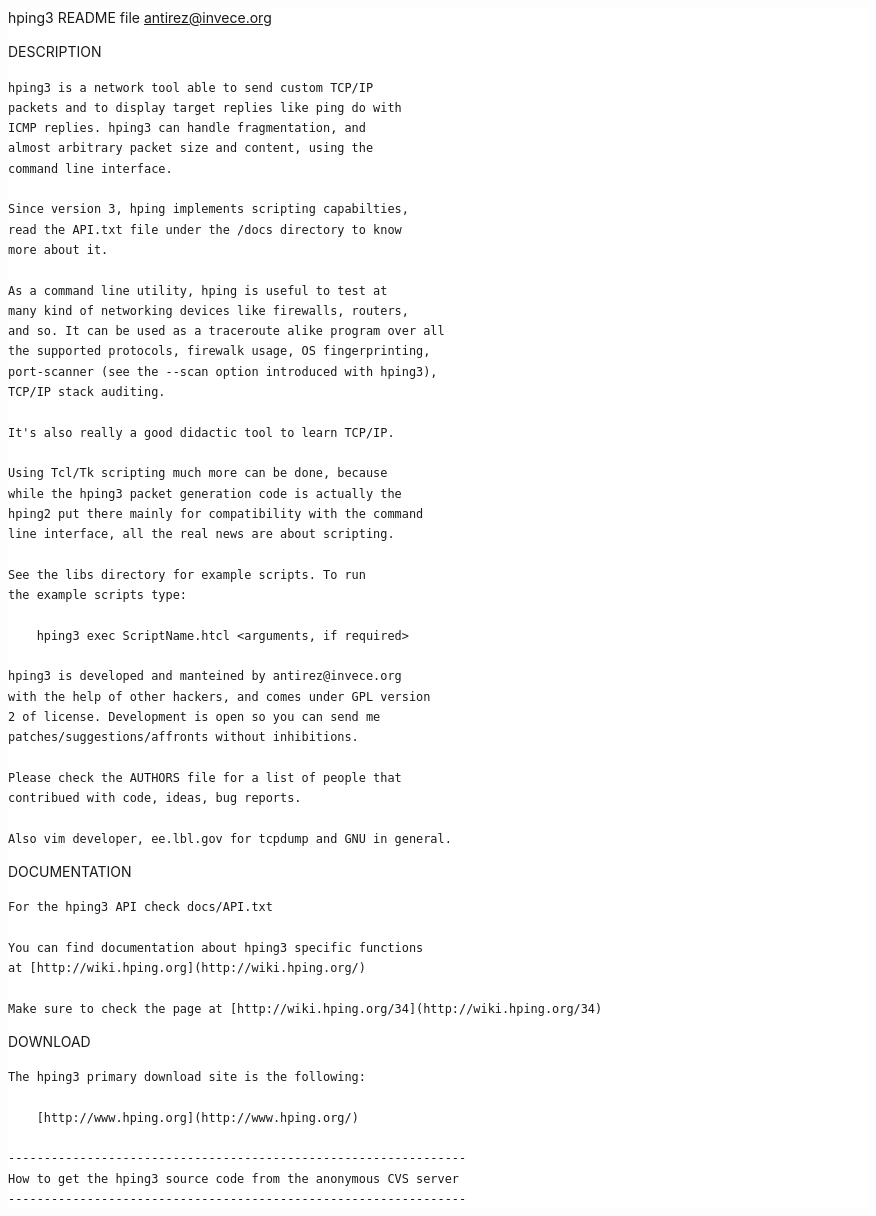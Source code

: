 hping3 README file
antirez@invece.org

DESCRIPTION

	hping3 is a network tool able to send custom TCP/IP
	packets and to display target replies like ping do with
	ICMP replies. hping3 can handle fragmentation, and
	almost arbitrary packet size and content, using the
	command line interface.

	Since version 3, hping implements scripting capabilties,
	read the API.txt file under the /docs directory to know
	more about it.

	As a command line utility, hping is useful to test at
	many kind of networking devices like firewalls, routers,
	and so. It can be used as a traceroute alike program over all
	the supported protocols, firewalk usage, OS fingerprinting,
	port-scanner (see the --scan option introduced with hping3),
	TCP/IP stack auditing.

	It's also really a good didactic tool to learn TCP/IP.

	Using Tcl/Tk scripting much more can be done, because
	while the hping3 packet generation code is actually the
	hping2 put there mainly for compatibility with the command
	line interface, all the real news are about scripting.

	See the libs directory for example scripts. To run
	the example scripts type:

		hping3 exec ScriptName.htcl <arguments, if required>

	hping3 is developed and manteined by antirez@invece.org
	with the help of other hackers, and comes under GPL version
	2 of license. Development is open so you can send me
	patches/suggestions/affronts without inhibitions.

	Please check the AUTHORS file for a list of people that
	contribued with code, ideas, bug reports.

	Also vim developer, ee.lbl.gov for tcpdump and GNU in general.

DOCUMENTATION

	For the hping3 API check docs/API.txt

	You can find documentation about hping3 specific functions
	at [http://wiki.hping.org](http://wiki.hping.org/)

	Make sure to check the page at [http://wiki.hping.org/34](http://wiki.hping.org/34)

DOWNLOAD

	The hping3 primary download site is the following:

		[http://www.hping.org](http://www.hping.org/)

	----------------------------------------------------------------
	How to get the hping3 source code from the anonymous CVS server
	----------------------------------------------------------------
